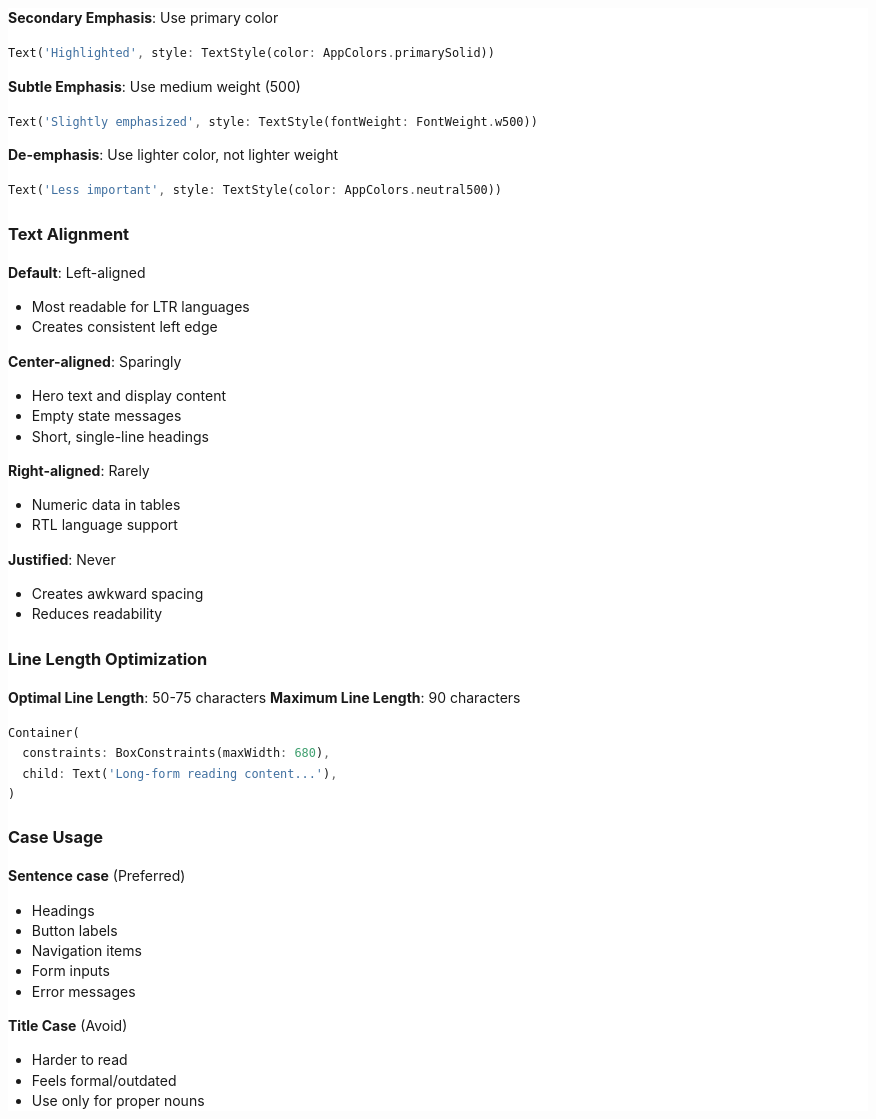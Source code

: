 **Secondary Emphasis**: Use primary color
```dart
Text('Highlighted', style: TextStyle(color: AppColors.primarySolid))
```

**Subtle Emphasis**: Use medium weight (500)
```dart
Text('Slightly emphasized', style: TextStyle(fontWeight: FontWeight.w500))
```

**De-emphasis**: Use lighter color, not lighter weight
```dart
Text('Less important', style: TextStyle(color: AppColors.neutral500))
```

### Text Alignment

**Default**: Left-aligned
- Most readable for LTR languages
- Creates consistent left edge

**Center-aligned**: Sparingly
- Hero text and display content
- Empty state messages
- Short, single-line headings

**Right-aligned**: Rarely
- Numeric data in tables
- RTL language support

**Justified**: Never
- Creates awkward spacing
- Reduces readability

### Line Length Optimization

**Optimal Line Length**: 50-75 characters
**Maximum Line Length**: 90 characters

```dart
Container(
  constraints: BoxConstraints(maxWidth: 680),
  child: Text('Long-form reading content...'),
)
```

### Case Usage

**Sentence case** (Preferred)
- Headings
- Button labels
- Navigation items
- Form inputs
- Error messages

**Title Case** (Avoid)
- Harder to read
- Feels formal/outdated
- Use only for proper nouns
